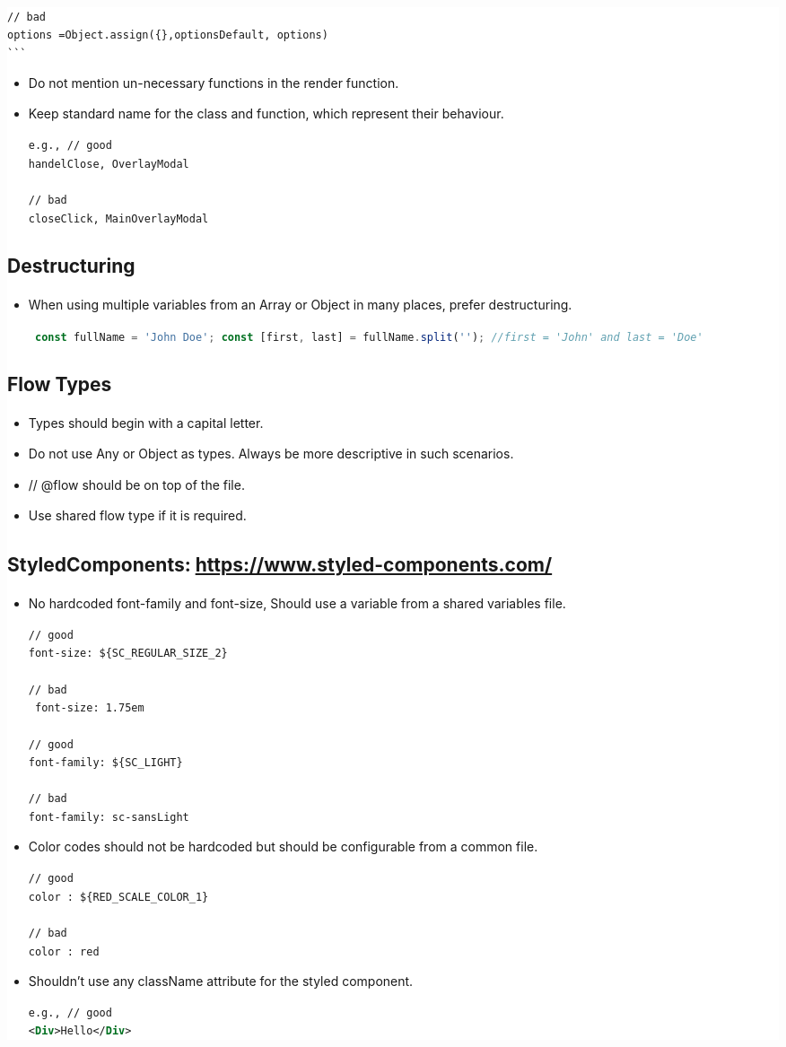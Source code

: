     // bad
    options =Object.assign({},optionsDefault, options)
    ```
-   Do not mention un-necessary functions in the render function.

-   Keep standard name for the class and function, which represent their behaviour.
    ```
    e.g., // good
    handelClose, OverlayModal

    // bad
    closeClick, MainOverlayModal
    ```
## Destructuring

-   When using multiple variables from an Array or Object in many places, prefer destructuring.
    ```js
     const fullName = 'John Doe'; const [first, last] = fullName.split(''); //first = 'John' and last = 'Doe'
    ```
## Flow Types

-   Types should begin with a capital letter.

-   Do not use Any or Object as types. Always be more descriptive in such scenarios.

-   // @flow should be on top of the file.

-   Use shared flow type if it is required.

## StyledComponents: https://www.styled-components.com/

-   No hardcoded font-family and font-size, Should use a variable from a shared variables file.
    ```
    // good
    font-size: ${SC_REGULAR_SIZE_2}

    // bad
     font-size: 1.75em

    // good
    font-family: ${SC_LIGHT}

    // bad
    font-family: sc-sansLight
    ```
-   Color codes should not be hardcoded but should be configurable from a common file.
    ```
    // good
    color : ${RED_SCALE_COLOR_1}

    // bad
    color : red
    ```
-   Shouldn’t use any className attribute for the styled component.
    ```xml
    e.g., // good
    <Div>Hello</Div>
    